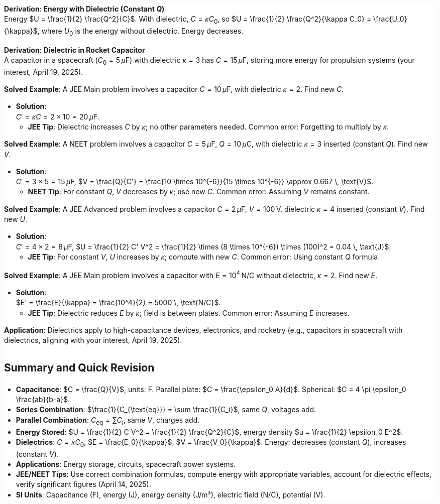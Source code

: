 **Derivation**: **Energy with Dielectric (Constant $Q$)**  
Energy $U = \frac{1}{2} \frac{Q^2}{C}$. With dielectric, $C = \kappa C_0$, so $U = \frac{1}{2} \frac{Q^2}{\kappa C_0} = \frac{U_0}{\kappa}$, where $U_0$ is the energy without dielectric. Energy decreases.

**Derivation**: **Dielectric in Rocket Capacitor**  
A capacitor in a spacecraft ($C_0 = 5 \, \mu\text{F}$) with dielectric $\kappa = 3$ has $C = 15 \, \mu\text{F}$, storing more energy for propulsion systems (your interest, April 19, 2025).

**Solved Example**: A JEE Main problem involves a capacitor $C = 10 \, \mu\text{F}$, with dielectric $\kappa = 2$. Find new $C$.  
- **Solution**:  
  $C' = \kappa C = 2 \times 10 = 20 \, \mu\text{F}$.  
  - **JEE Tip**: Dielectric increases $C$ by $\kappa$; no other parameters needed. Common error: Forgetting to multiply by $\kappa$.

**Solved Example**: A NEET problem involves a capacitor $C = 5 \, \mu\text{F}$, $Q = 10 \, \mu\text{C}$, with dielectric $\kappa = 3$ inserted (constant $Q$). Find new $V$.  
- **Solution**:  
  $C' = 3 \times 5 = 15 \, \mu\text{F}$, $V = \frac{Q}{C'} = \frac{10 \times 10^{-6}}{15 \times 10^{-6}} \approx 0.667 \, \text{V}$.  
  - **NEET Tip**: For constant $Q$, $V$ decreases by $\kappa$; use new $C$. Common error: Assuming $V$ remains constant.

**Solved Example**: A JEE Advanced problem involves a capacitor $C = 2 \, \mu\text{F}$, $V = 100 \, \text{V}$, dielectric $\kappa = 4$ inserted (constant $V$). Find new $U$.  
- **Solution**:  
  $C' = 4 \times 2 = 8 \, \mu\text{F}$, $U = \frac{1}{2} C' V^2 = \frac{1}{2} \times (8 \times 10^{-6}) \times (100)^2 = 0.04 \, \text{J}$.  
  - **JEE Tip**: For constant $V$, $U$ increases by $\kappa$; compute with new $C$. Common error: Using constant $Q$ formula.

**Solved Example**: A JEE Main problem involves a capacitor with $E = 10^4 \, \text{N/C}$ without dielectric, $\kappa = 2$. Find new $E$.  
- **Solution**:  
  $E' = \frac{E}{\kappa} = \frac{10^4}{2} = 5000 \, \text{N/C}$.  
  - **JEE Tip**: Dielectric reduces $E$ by $\kappa$; field is between plates. Common error: Assuming $E$ increases.

**Application**: Dielectrics apply to high-capacitance devices, electronics, and rocketry (e.g., capacitors in spacecraft with dielectrics, aligning with your interest, April 19, 2025).

## Summary and Quick Revision
- **Capacitance**: $C = \frac{Q}{V}$, units: F. Parallel plate: $C = \frac{\epsilon_0 A}{d}$. Spherical: $C = 4 \pi \epsilon_0 \frac{ab}{b-a}$.
- **Series Combination**: $\frac{1}{C_{\text{eq}}} = \sum \frac{1}{C_i}$, same $Q$, voltages add.
- **Parallel Combination**: $C_{\text{eq}} = \sum C_i$, same $V$, charges add.
- **Energy Stored**: $U = \frac{1}{2} C V^2 = \frac{1}{2} \frac{Q^2}{C}$, energy density $u = \frac{1}{2} \epsilon_0 E^2$.
- **Dielectrics**: $C = \kappa C_0$, $E = \frac{E_0}{\kappa}$, $V = \frac{V_0}{\kappa}$. Energy: decreases (constant $Q$), increases (constant $V$).
- **Applications**: Energy storage, circuits, spacecraft power systems.
- **JEE/NEET Tips**: Use correct combination formulas, compute energy with appropriate variables, account for dielectric effects, verify significant figures (April 14, 2025).
- **SI Units**: Capacitance (F), energy (J), energy density (J/m³), electric field (N/C), potential (V).
